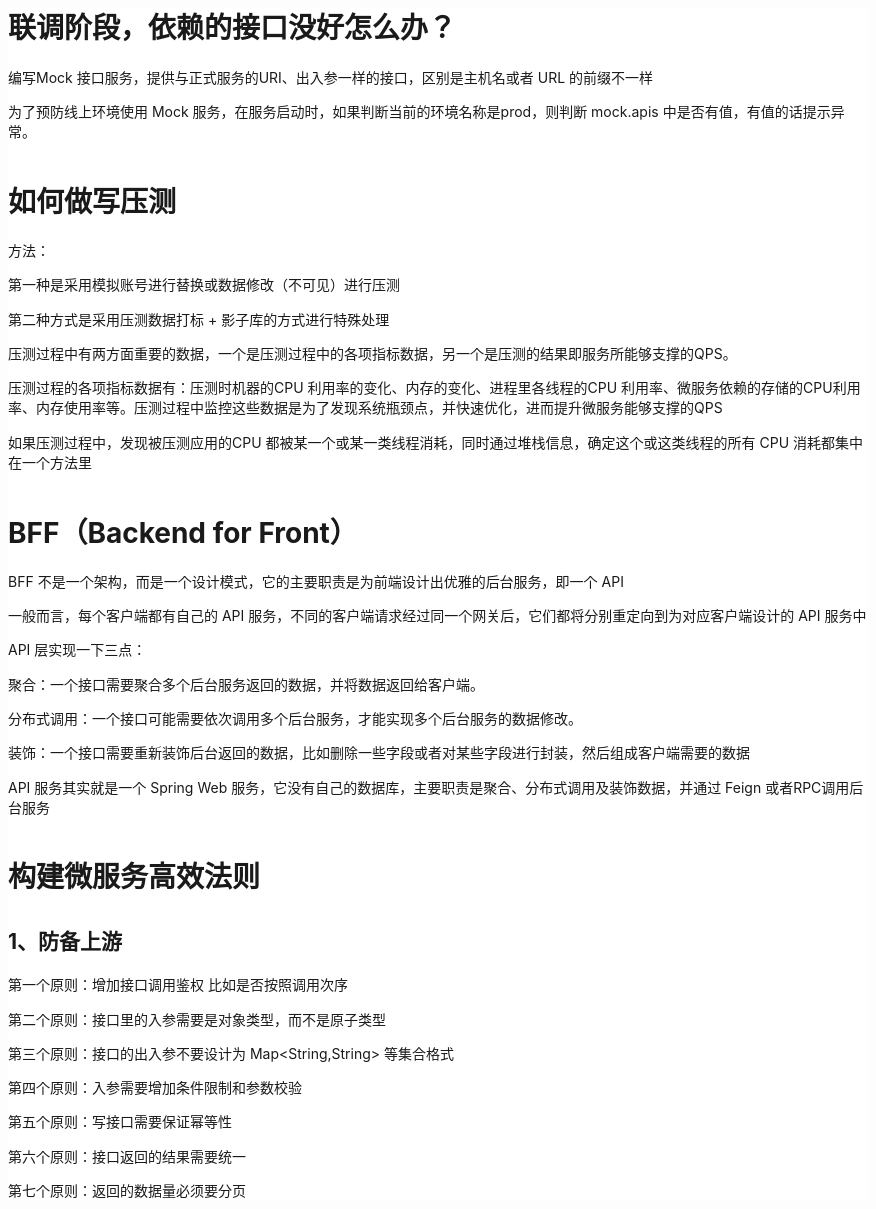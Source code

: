 # 联调阶段，依赖的接口没好怎么办？

编写Mock 接口服务，提供与正式服务的URI、出入参一样的接口，区别是主机名或者 URL 的前缀不一样

为了预防线上环境使用 Mock 服务，在服务启动时，如果判断当前的环境名称是prod，则判断 mock.apis 中是否有值，有值的话提示异常。

# 如何做写压测

方法：

第一种是采用模拟账号进行替换或数据修改（不可见）进行压测

第二种方式是采用压测数据打标 + 影子库的方式进行特殊处理

压测过程中有两方面重要的数据，一个是压测过程中的各项指标数据，另一个是压测的结果即服务所能够支撑的QPS。

压测过程的各项指标数据有：压测时机器的CPU 利用率的变化、内存的变化、进程里各线程的CPU 利用率、微服务依赖的存储的CPU利用率、内存使用率等。压测过程中监控这些数据是为了发现系统瓶颈点，并快速优化，进而提升微服务能够支撑的QPS

如果压测过程中，发现被压测应用的CPU 都被某一个或某一类线程消耗，同时通过堆栈信息，确定这个或这类线程的所有 CPU 消耗都集中在一个方法里

# BFF（Backend for Front）

BFF 不是一个架构，而是一个设计模式，它的主要职责是为前端设计出优雅的后台服务，即一个 API

一般而言，每个客户端都有自己的 API 服务，不同的客户端请求经过同一个网关后，它们都将分别重定向到为对应客户端设计的 API 服务中

API 层实现一下三点：


聚合：一个接口需要聚合多个后台服务返回的数据，并将数据返回给客户端。


分布式调用：一个接口可能需要依次调用多个后台服务，才能实现多个后台服务的数据修改。

装饰：一个接口需要重新装饰后台返回的数据，比如删除一些字段或者对某些字段进行封装，然后组成客户端需要的数据

API 服务其实就是一个 Spring Web 服务，它没有自己的数据库，主要职责是聚合、分布式调用及装饰数据，并通过 Feign 或者RPC调用后台服务

# 构建微服务高效法则

## 1、防备上游

第一个原则：增加接口调用鉴权 比如是否按照调用次序

第二个原则：接口里的入参需要是对象类型，而不是原子类型

第三个原则：接口的出入参不要设计为 Map<String,String> 等集合格式

第四个原则：入参需要增加条件限制和参数校验

第五个原则：写接口需要保证幂等性

第六个原则：接口返回的结果需要统一

第七个原则：返回的数据量必须要分页
